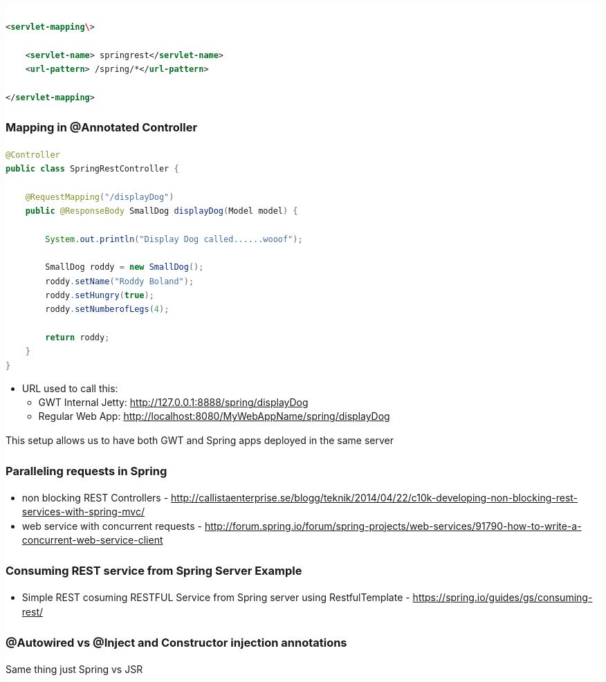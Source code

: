 ```xml

<servlet-mapping\>

    <servlet-name> springrest</servlet-name>
    <url-pattern> /spring/*</url-pattern>

</servlet-mapping>
```

### Mapping in @Annotated Controller

```java
@Controller
public class SpringRestController {

    @RequestMapping("/displayDog")
    public @ResponseBody SmallDog displayDog(Model model) {

        System.out.println("Display Dog called......wooof");

        SmallDog roddy = new SmallDog();
        roddy.setName("Roddy Boland");
        roddy.setHungry(true);
        roddy.setNumberofLegs(4);

        return roddy;
    }
}
```

- URL used to call this:
  - GWT Internal Jetty: <http://127.0.0.1:8888/spring/displayDog>
  - Regular Web App: <http://localhost:8080/MyWebAppName/spring/displayDog>

This setup allows us to have both GWT and Spring apps deployed in the
same server

### Paralleling requests in Spring

- non blocking REST Controllers - <http://callistaenterprise.se/blogg/teknik/2014/04/22/c10k-developing-non-blocking-rest-services-with-spring-mvc/>
- web service with concurrent requests - <http://forum.spring.io/forum/spring-projects/web-services/91790-how-to-write-a-concurrent-web-service-client>

### Consuming REST service from Spring Server Example

- Simple REST cosuming RESTFUL Service from Spring server using RestfulTemplate - <https://spring.io/guides/gs/consuming-rest/>

### @Autowired vs @Inject and Constructor injection annotations

Same thing just Spring vs JSR

